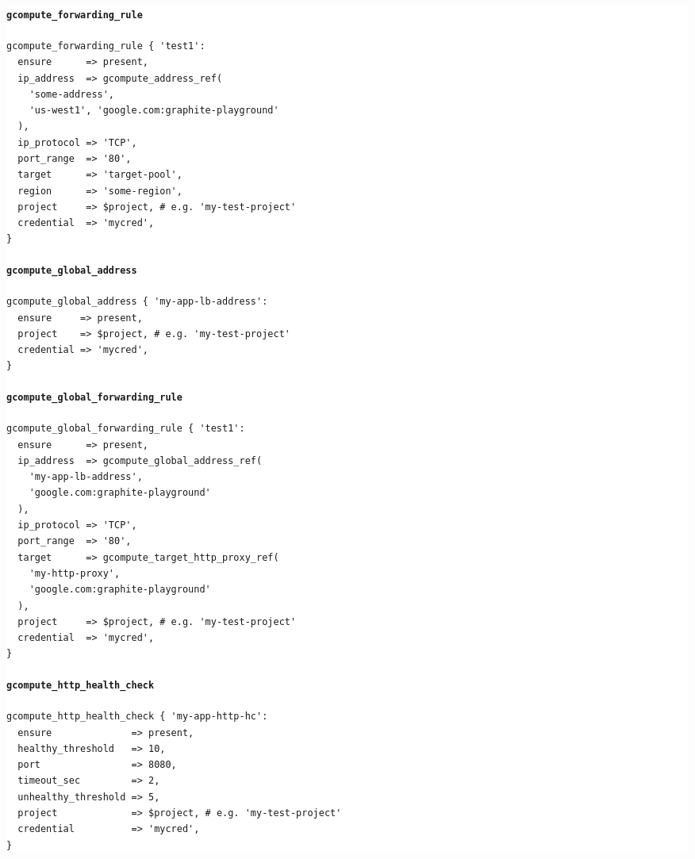 #### `gcompute_forwarding_rule`

```puppet
gcompute_forwarding_rule { 'test1':
  ensure      => present,
  ip_address  => gcompute_address_ref(
    'some-address',
    'us-west1', 'google.com:graphite-playground'
  ),
  ip_protocol => 'TCP',
  port_range  => '80',
  target      => 'target-pool',
  region      => 'some-region',
  project     => $project, # e.g. 'my-test-project'
  credential  => 'mycred',
}

```

#### `gcompute_global_address`

```puppet
gcompute_global_address { 'my-app-lb-address':
  ensure     => present,
  project    => $project, # e.g. 'my-test-project'
  credential => 'mycred',
}

```

#### `gcompute_global_forwarding_rule`

```puppet
gcompute_global_forwarding_rule { 'test1':
  ensure      => present,
  ip_address  => gcompute_global_address_ref(
    'my-app-lb-address',
    'google.com:graphite-playground'
  ),
  ip_protocol => 'TCP',
  port_range  => '80',
  target      => gcompute_target_http_proxy_ref(
    'my-http-proxy',
    'google.com:graphite-playground'
  ),
  project     => $project, # e.g. 'my-test-project'
  credential  => 'mycred',
}

```

#### `gcompute_http_health_check`

```puppet
gcompute_http_health_check { 'my-app-http-hc':
  ensure              => present,
  healthy_threshold   => 10,
  port                => 8080,
  timeout_sec         => 2,
  unhealthy_threshold => 5,
  project             => $project, # e.g. 'my-test-project'
  credential          => 'mycred',
}

```
